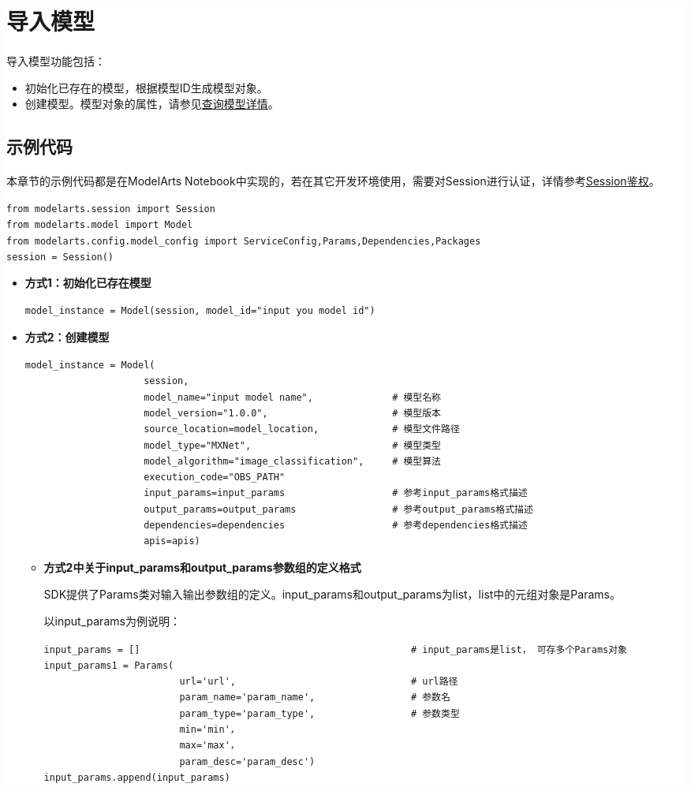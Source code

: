 # 导入模型<a name="modelarts_04_0194"></a>

导入模型功能包括：

-   初始化已存在的模型，根据模型ID生成模型对象。
-   创建模型。模型对象的属性，请参见[查询模型详情](查询模型详情.md)。

## 示例代码<a name="zh-cn_topic_0160574216_section20261580353"></a>

本章节的示例代码都是在ModelArts Notebook中实现的，若在其它开发环境使用，需要对Session进行认证，详情参考[Session鉴权](Session鉴权概述.md)。

```
from modelarts.session import Session
from modelarts.model import Model
from modelarts.config.model_config import ServiceConfig,Params,Dependencies,Packages 
session = Session()
```

-   **方式1：初始化已存在模型**

    ```
    model_instance = Model(session, model_id="input you model id")
    ```


-   **方式2：创建模型**

    ```
    model_instance = Model(
                         session, 
                         model_name="input model name",              # 模型名称
                         model_version="1.0.0",                      # 模型版本
                         source_location=model_location,             # 模型文件路径
                         model_type="MXNet",                         # 模型类型
                         model_algorithm="image_classification",     # 模型算法                                   
                         execution_code="OBS_PATH"                        
                         input_params=input_params                   # 参考input_params格式描述
                         output_params=output_params                 # 参考output_params格式描述                             
                         dependencies=dependencies                   # 参考dependencies格式描述
                         apis=apis)
    ```

    -   **方式2中关于input\_params和output\_params参数组的定义格式**

        SDK提供了Params类对输入输出参数组的定义。input\_params和output\_params为list，list中的元组对象是Params。

        以input\_params为例说明：

        ```
        input_params = []                                                # input_params是list， 可存多个Params对象
        input_params1 = Params( 
                                url='url',                               # url路径
                                param_name='param_name',                 # 参数名
                                param_type='param_type',                 # 参数类型
                                min='min'，                                                     
                                max='max'，                               
                                param_desc='param_desc')
        input_params.append(input_params)
        ```
